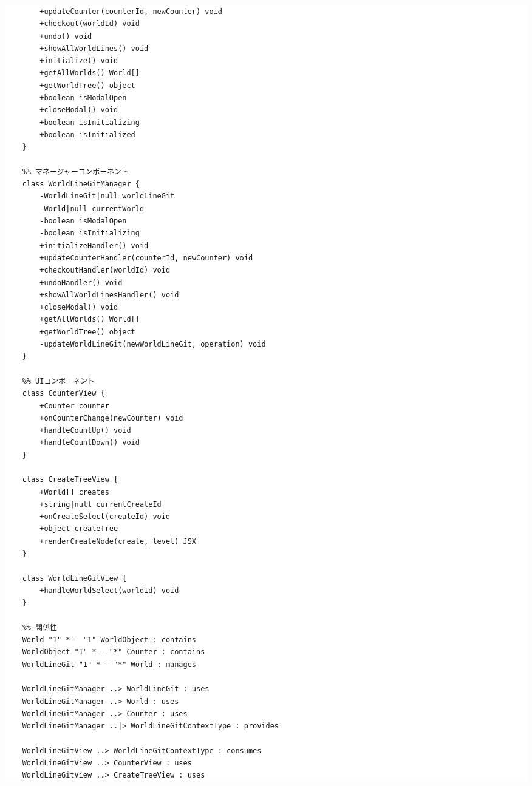 ```mermaid
        +updateCounter(counterId, newCounter) void
        +checkout(worldId) void
        +undo() void
        +showAllWorldLines() void
        +initialize() void
        +getAllWorlds() World[]
        +getWorldTree() object
        +boolean isModalOpen
        +closeModal() void
        +boolean isInitializing
        +boolean isInitialized
    }

    %% マネージャーコンポーネント
    class WorldLineGitManager {
        -WorldLineGit|null worldLineGit
        -World|null currentWorld
        -boolean isModalOpen
        -boolean isInitializing
        +initializeHandler() void
        +updateCounterHandler(counterId, newCounter) void
        +checkoutHandler(worldId) void
        +undoHandler() void
        +showAllWorldLinesHandler() void
        +closeModal() void
        +getAllWorlds() World[]
        +getWorldTree() object
        -updateWorldLineGit(newWorldLineGit, operation) void
    }

    %% UIコンポーネント
    class CounterView {
        +Counter counter
        +onCounterChange(newCounter) void
        +handleCountUp() void
        +handleCountDown() void
    }

    class CreateTreeView {
        +World[] creates
        +string|null currentCreateId
        +onCreateSelect(createId) void
        +object createTree
        +renderCreateNode(create, level) JSX
    }

    class WorldLineGitView {
        +handleWorldSelect(worldId) void
    }

    %% 関係性
    World "1" *-- "1" WorldObject : contains
    WorldObject "1" *-- "*" Counter : contains
    WorldLineGit "1" *-- "*" World : manages
    
    WorldLineGitManager ..> WorldLineGit : uses
    WorldLineGitManager ..> World : uses
    WorldLineGitManager ..> Counter : uses
    WorldLineGitManager ..|> WorldLineGitContextType : provides
    
    WorldLineGitView ..> WorldLineGitContextType : consumes
    WorldLineGitView ..> CounterView : uses
    WorldLineGitView ..> CreateTreeView : uses
```